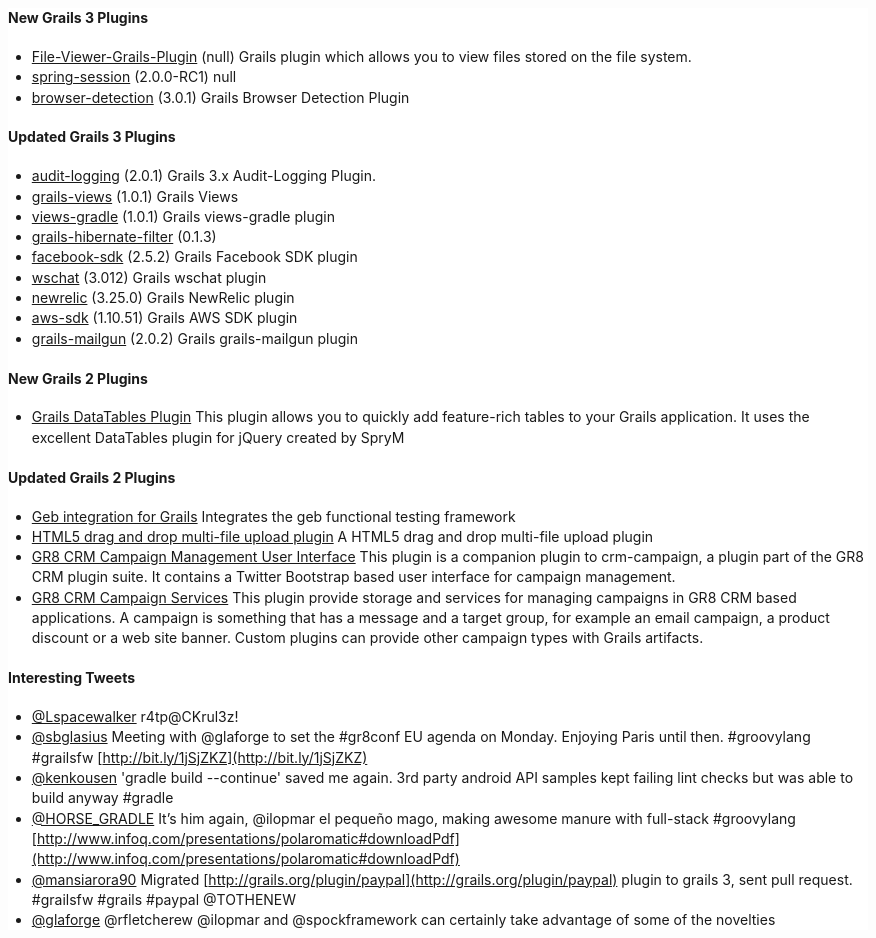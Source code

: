 #### New Grails 3 Plugins

*   [File-Viewer-Grails-Plugin](https://bintray.com/tothenew/plugins/File-Viewer-Grails-Plugin/view) (null) Grails plugin which allows you to view files stored on the file system.
*   [spring-session](https://bintray.com/jeetmp3/plugins/spring-session/view) (2.0.0-RC1) null
*   [browser-detection](https://bintray.com/mathifonseca/grails-plugins/browser-detection/view) (3.0.1) Grails Browser Detection Plugin

#### Updated Grails 3 Plugins

*   [audit-logging](https://bintray.com/robertoschwald/plugins/audit-logging/view) (2.0.1) Grails 3.x Audit-Logging Plugin.
*   [grails-views](https://bintray.com/grails/plugins/grails-views/view) (1.0.1) Grails Views
*   [views-gradle](https://bintray.com/grails/plugins/views-gradle/view) (1.0.1) Grails views-gradle plugin
*   [grails-hibernate-filter](https://bintray.com/piotrchowaniec/grails-plugins/grails-hibernate-filter/view) (0.1.3)
*   [facebook-sdk](https://bintray.com/agorapulse/plugins/org.grails.plugins:facebook-sdk/view) (2.5.2) Grails Facebook SDK plugin
*   [wschat](https://bintray.com/vahid/maven/wschat/view) (3.012) Grails wschat plugin
*   [newrelic](https://bintray.com/agorapulse/plugins/org.grails.plugins:newrelic/view) (3.25.0) Grails NewRelic plugin
*   [aws-sdk](https://bintray.com/agorapulse/plugins/org.grails.plugins:aws-sdk/view) (1.10.51) Grails AWS SDK plugin
*   [grails-mailgun](https://bintray.com/orkonano/grails-plugin/grails-mailgun/view) (2.0.2) Grails grails-mailgun plugin

#### New Grails 2 Plugins

*   [Grails DataTables Plugin](https://grails.org/plugin/grails-datatables) This plugin allows you to quickly add feature-rich tables to your Grails application. It uses the excellent DataTables plugin for jQuery created by SpryM

#### Updated Grails 2 Plugins

*   [Geb integration for Grails](https://grails.org/plugin/geb) Integrates the geb functional testing framework
*   [HTML5 drag and drop multi-file upload plugin](https://grails.org/plugin/uploadr) A HTML5 drag and drop multi-file upload plugin
*   [GR8 CRM Campaign Management User Interface](https://grails.org/plugin/crm-campaign-ui) This plugin is a companion plugin to crm-campaign, a plugin part of the GR8 CRM plugin suite. It contains a Twitter Bootstrap based user interface for campaign management.
*   [GR8 CRM Campaign Services](https://grails.org/plugin/crm-campaign) This plugin provide storage and services for managing campaigns in GR8 CRM based applications. A campaign is something that has a message and a target group, for example an email campaign, a product discount or a web site banner. Custom plugins can provide other campaign types with Grails artifacts.

#### Interesting Tweets

*   [@Lspacewalker](https://twitter.com/Lspacewalker/status/698669947942281216) r4tp@CKrul3z!
*   [@sbglasius](https://twitter.com/sbglasius/status/698598439781863424) Meeting with @glaforge to set the #gr8conf EU agenda on Monday. Enjoying Paris until then. #groovylang #grailsfw [http://bit.ly/1jSjZKZ](http://bit.ly/1jSjZKZ)
*   [@kenkousen](https://twitter.com/kenkousen/status/698586030186823681) 'gradle build --continue' saved me again. 3rd party android API samples kept failing lint checks but was able to build anyway #gradle
*   [@HORSE_GRADLE](https://twitter.com/HORSE_GRADLE/status/698098728113078273) It’s him again, @ilopmar el pequeño mago, making awesome manure with full-stack #groovylang [http://www.infoq.com/presentations/polaromatic#downloadPdf](http://www.infoq.com/presentations/polaromatic#downloadPdf)
*   [@mansiarora90](https://twitter.com/mansiarora90/status/698059593511927808) Migrated [http://grails.org/plugin/paypal](http://grails.org/plugin/paypal) plugin to grails 3, sent pull request. #grailsfw #grails #paypal @TOTHENEW
*   [@glaforge](https://twitter.com/glaforge/status/697858010719383552) @rfletcherew @ilopmar and @spockframework can certainly take advantage of some of the novelties
